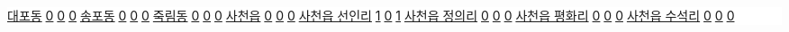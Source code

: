 
  <tr class="item">
    <td><a href="경상남도사천시대포동">대포동</a></td>
    <td><a href="경상남도사천시대포동">0</a></td>
    <td><a href="경상남도사천시대포동">0</a></td>
    <td><a href="경상남도사천시대포동">0</a></td>
  </tr>
    

  <tr class="item">
    <td><a href="경상남도사천시송포동">송포동</a></td>
    <td><a href="경상남도사천시송포동">0</a></td>
    <td><a href="경상남도사천시송포동">0</a></td>
    <td><a href="경상남도사천시송포동">0</a></td>
  </tr>
    

  <tr class="item">
    <td><a href="경상남도사천시죽림동">죽림동</a></td>
    <td><a href="경상남도사천시죽림동">0</a></td>
    <td><a href="경상남도사천시죽림동">0</a></td>
    <td><a href="경상남도사천시죽림동">0</a></td>
  </tr>
    

  <tr class="item">
    <td><a href="경상남도사천시사천읍">사천읍</a></td>
    <td><a href="경상남도사천시사천읍">0</a></td>
    <td><a href="경상남도사천시사천읍">0</a></td>
    <td><a href="경상남도사천시사천읍">0</a></td>
  </tr>
    

  <tr class="item">
    <td><a href="경상남도사천시사천읍선인리">사천읍 선인리</a></td>
    <td><a href="경상남도사천시사천읍선인리">1</a></td>
    <td><a href="경상남도사천시사천읍선인리">0</a></td>
    <td><a href="경상남도사천시사천읍선인리">1</a></td>
  </tr>
    

  <tr class="item">
    <td><a href="경상남도사천시사천읍정의리">사천읍 정의리</a></td>
    <td><a href="경상남도사천시사천읍정의리">0</a></td>
    <td><a href="경상남도사천시사천읍정의리">0</a></td>
    <td><a href="경상남도사천시사천읍정의리">0</a></td>
  </tr>
    

  <tr class="item">
    <td><a href="경상남도사천시사천읍평화리">사천읍 평화리</a></td>
    <td><a href="경상남도사천시사천읍평화리">0</a></td>
    <td><a href="경상남도사천시사천읍평화리">0</a></td>
    <td><a href="경상남도사천시사천읍평화리">0</a></td>
  </tr>
    

  <tr class="item">
    <td><a href="경상남도사천시사천읍수석리">사천읍 수석리</a></td>
    <td><a href="경상남도사천시사천읍수석리">0</a></td>
    <td><a href="경상남도사천시사천읍수석리">0</a></td>
    <td><a href="경상남도사천시사천읍수석리">0</a></td>
  </tr>
    